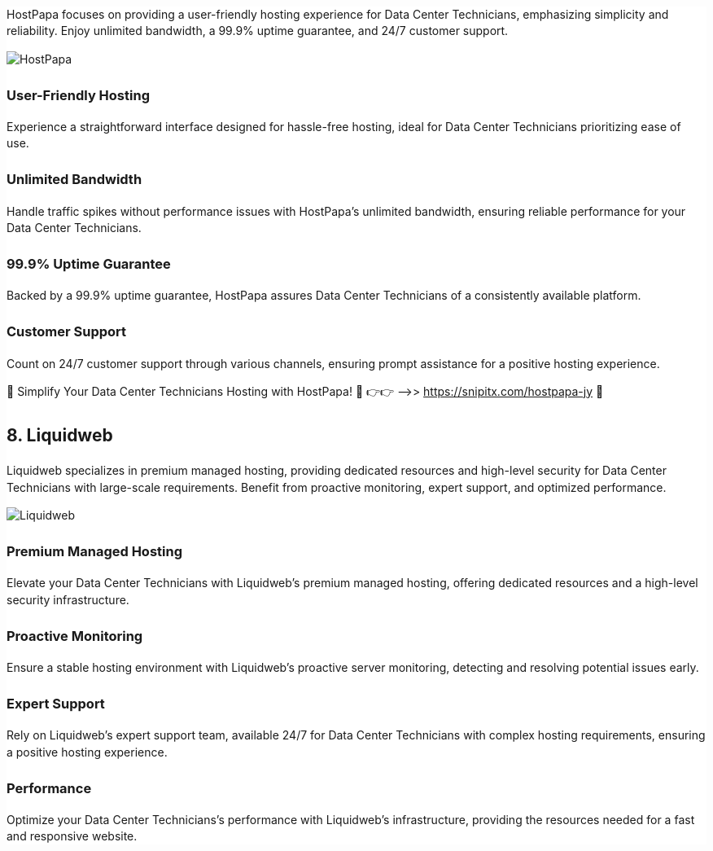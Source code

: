 HostPapa focuses on providing a user-friendly hosting experience for Data Center Technicians, emphasizing simplicity and reliability. Enjoy unlimited bandwidth, a 99.9% uptime guarantee, and 24/7 customer support.

![HostPapa](https://i.imgur.com/ouDTkvl.jpeg "HostPapa Hosting")

### User-Friendly Hosting
Experience a straightforward interface designed for hassle-free hosting, ideal for Data Center Technicians prioritizing ease of use.

### Unlimited Bandwidth
Handle traffic spikes without performance issues with HostPapa’s unlimited bandwidth, ensuring reliable performance for your Data Center Technicians.

### 99.9% Uptime Guarantee
Backed by a 99.9% uptime guarantee, HostPapa assures Data Center Technicians of a consistently available platform.

### Customer Support
Count on 24/7 customer support through various channels, ensuring prompt assistance for a positive hosting experience.

🌈 Simplify Your Data Center Technicians Hosting with HostPapa! 🚀
👉👉 -->> https://snipitx.com/hostpapa-jy 🚀

## 8. Liquidweb

Liquidweb specializes in premium managed hosting, providing dedicated resources and high-level security for Data Center Technicians with large-scale requirements. Benefit from proactive monitoring, expert support, and optimized performance.

![Liquidweb](https://i.imgur.com/4IvT9SC.jpeg "Liquidweb Hosting")

### Premium Managed Hosting
Elevate your Data Center Technicians with Liquidweb’s premium managed hosting, offering dedicated resources and a high-level security infrastructure.

### Proactive Monitoring
Ensure a stable hosting environment with Liquidweb’s proactive server monitoring, detecting and resolving potential issues early.

### Expert Support
Rely on Liquidweb’s expert support team, available 24/7 for Data Center Technicians with complex hosting requirements, ensuring a positive hosting experience.

### Performance
Optimize your Data Center Technicians’s performance with Liquidweb’s infrastructure, providing the resources needed for a fast and responsive website.

